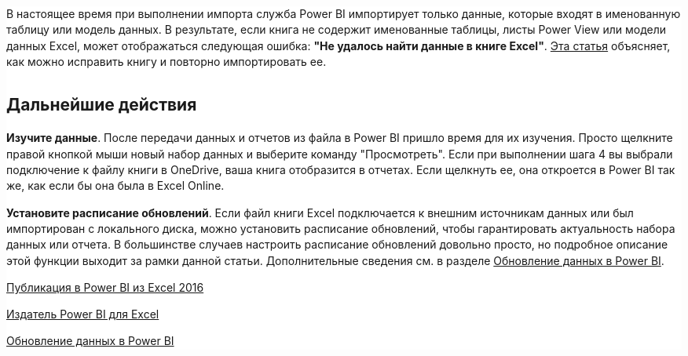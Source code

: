В настоящее время при выполнении импорта служба Power BI импортирует только данные, которые входят в именованную таблицу или модель данных. В результате, если книга не содержит именованные таблицы, листы Power View или модели данных Excel, может отображаться следующая ошибка: **"Не удалось найти данные в книге Excel"**. [Эта статья](service-admin-troubleshoot-excel-workbook-data.md) объясняет, как можно исправить книгу и повторно импортировать ее.

## <a name="next-steps"></a>Дальнейшие действия
**Изучите данные**. После передачи данных и отчетов из файла в Power BI пришло время для их изучения. Просто щелкните правой кнопкой мыши новый набор данных и выберите команду "Просмотреть". Если при выполнении шага 4 вы выбрали подключение к файлу книги в OneDrive, ваша книга отобразится в отчетах. Если щелкнуть ее, она откроется в Power BI так же, как если бы она была в Excel Online.

**Установите расписание обновлений**. Если файл книги Excel подключается к внешним источникам данных или был импортирован с локального диска, можно установить расписание обновлений, чтобы гарантировать актуальность набора данных или отчета. В большинстве случаев настроить расписание обновлений довольно просто, но подробное описание этой функции выходит за рамки данной статьи. Дополнительные сведения см. в разделе [Обновление данных в Power BI](refresh-data.md).

[Публикация в Power BI из Excel 2016](service-publish-from-excel.md)

[Издатель Power BI для Excel](publisher-for-excel.md)

[Обновление данных в Power BI](refresh-data.md)

